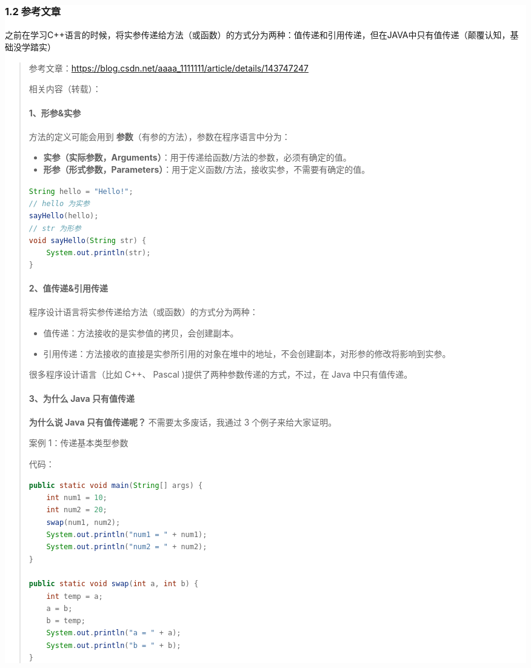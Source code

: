 

### 1.2 参考文章

之前在学习C++语言的时候，将实参传递给方法（或函数）的方式分为两种：值传递和引用传递，但在JAVA中只有值传递（颠覆认知，基础没学踏实）

> 参考文章：https://blog.csdn.net/aaaa_1111111/article/details/143747247
>
> 相关内容（转载）：
>
> #### 1、形参&实参
>
> 方法的定义可能会用到 **参数**（有参的方法），参数在程序语言中分为：
>
> - **实参（实际参数，Arguments）**：用于传递给函数/方法的参数，必须有确定的值。
> - **形参（形式参数，Parameters）**：用于定义函数/方法，接收实参，不需要有确定的值。
>
> ```java
> String hello = "Hello!";
> // hello 为实参
> sayHello(hello);
> // str 为形参
> void sayHello(String str) {
>     System.out.println(str);
> }
> ```
>
> 
>
> #### 2、值传递&引用传递
>
> 程序设计语言将实参传递给方法（或函数）的方式分为两种：
>
> - 值传递：方法接收的是实参值的拷贝，会创建副本。
>
> - 引用传递：方法接收的直接是实参所引用的对象在堆中的地址，不会创建副本，对形参的修改将影响到实参。
>
> 很多程序设计语言（比如 C++、 Pascal )提供了两种参数传递的方式，不过，在 Java 中只有值传递。
>
> #### 3、为什么 Java 只有值传递
>
> **为什么说 Java 只有值传递呢？** 不需要太多废话，我通过 3 个例子来给大家证明。
>
> 案例 1：传递基本类型参数
>
> 代码：
>
> ```java
> public static void main(String[] args) {
>     int num1 = 10;
>     int num2 = 20;
>     swap(num1, num2);
>     System.out.println("num1 = " + num1);
>     System.out.println("num2 = " + num2);
> }
>  
> public static void swap(int a, int b) {
>     int temp = a;
>     a = b;
>     b = temp;
>     System.out.println("a = " + a);
>     System.out.println("b = " + b);
> }
> ```
>